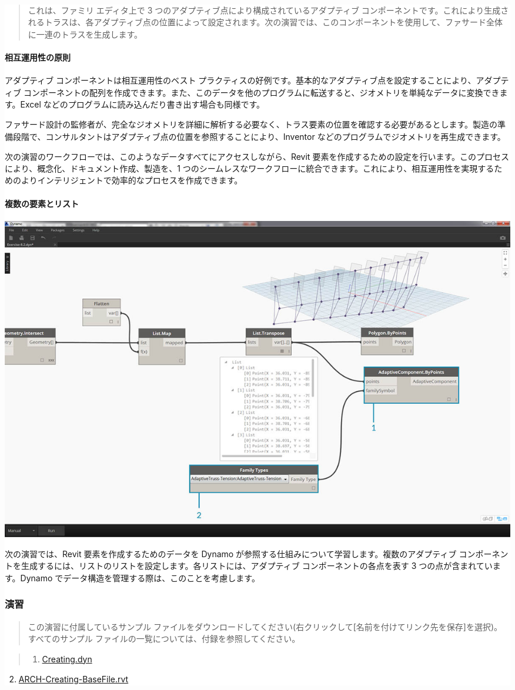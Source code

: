 > これは、ファミリ エディタ上で 3 つのアダプティブ点により構成されているアダプティブ コンポーネントです。これにより生成されるトラスは、各アダプティブ点の位置によって設定されます。次の演習では、このコンポーネントを使用して、ファサード全体に一連のトラスを生成します。

#### 相互運用性の原則

アダプティブ コンポーネントは相互運用性のベスト プラクティスの好例です。基本的なアダプティブ点を設定することにより、アダプティブ コンポーネントの配列を作成できます。また、このデータを他のプログラムに転送すると、ジオメトリを単純なデータに変換できます。Excel などのプログラムに読み込んだり書き出す場合も同様です。

ファサード設計の監修者が、完全なジオメトリを詳細に解析する必要なく、トラス要素の位置を確認する必要があるとします。製造の準備段階で、コンサルタントはアダプティブ点の位置を参照することにより、Inventor などのプログラムでジオメトリを再生成できます。

次の演習のワークフローでは、このようなデータすべてにアクセスしながら、Revit 要素を作成するための設定を行います。このプロセスにより、概念化、ドキュメント作成、製造を、1 つのシームレスなワークフローに統合できます。これにより、相互運用性を実現するためのよりインテリジェントで効率的なプロセスを作成できます。

#### 複数の要素とリスト

![演習](images/8-4/Exercise/03.jpg)

次の演習では、Revit 要素を作成するためのデータを Dynamo が参照する仕組みについて学習します。複数のアダプティブ コンポーネントを生成するには、リストのリストを設定します。各リストには、アダプティブ コンポーネントの各点を表す 3 つの点が含まれています。Dynamo でデータ構造を管理する際は、このことを考慮します。

### 演習

> この演習に付属しているサンプル ファイルをダウンロードしてください(右クリックして[名前を付けてリンク先を保存]を選択)。すべてのサンプル ファイルの一覧については、付録を参照してください。

> 1. [Creating.dyn](datasets/8-4/Creating.dyn)
2. [ARCH-Creating-BaseFile.rvt](datasets/8-4/ARCH-Creating-BaseFile.rvt)
